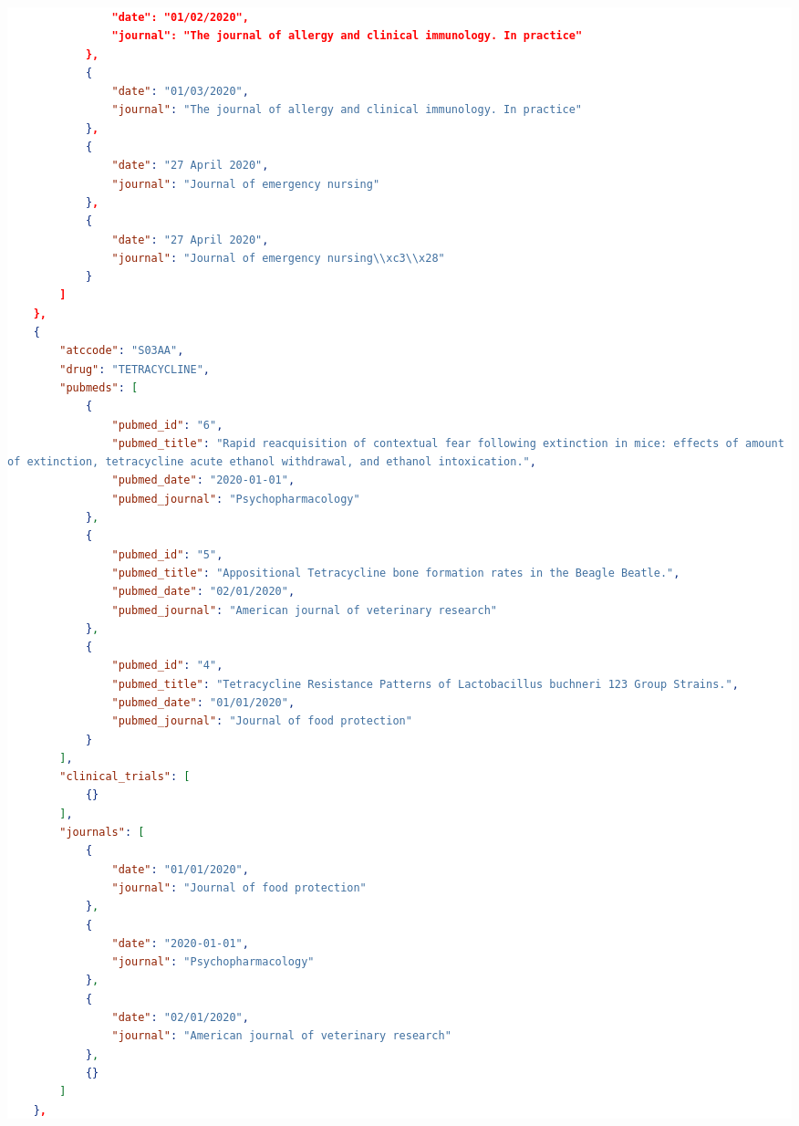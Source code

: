 ```json
                "date": "01/02/2020",
                "journal": "The journal of allergy and clinical immunology. In practice"
            },
            {
                "date": "01/03/2020",
                "journal": "The journal of allergy and clinical immunology. In practice"
            },
            {
                "date": "27 April 2020",
                "journal": "Journal of emergency nursing"
            },
            {
                "date": "27 April 2020",
                "journal": "Journal of emergency nursing\\xc3\\x28"
            }
        ]
    },
    {
        "atccode": "S03AA",
        "drug": "TETRACYCLINE",
        "pubmeds": [
            {
                "pubmed_id": "6",
                "pubmed_title": "Rapid reacquisition of contextual fear following extinction in mice: effects of amount of extinction, tetracycline acute ethanol withdrawal, and ethanol intoxication.",
                "pubmed_date": "2020-01-01",
                "pubmed_journal": "Psychopharmacology"
            },
            {
                "pubmed_id": "5",
                "pubmed_title": "Appositional Tetracycline bone formation rates in the Beagle Beatle.",
                "pubmed_date": "02/01/2020",
                "pubmed_journal": "American journal of veterinary research"
            },
            {
                "pubmed_id": "4",
                "pubmed_title": "Tetracycline Resistance Patterns of Lactobacillus buchneri 123 Group Strains.",
                "pubmed_date": "01/01/2020",
                "pubmed_journal": "Journal of food protection"
            }
        ],
        "clinical_trials": [
            {}
        ],
        "journals": [
            {
                "date": "01/01/2020",
                "journal": "Journal of food protection"
            },
            {
                "date": "2020-01-01",
                "journal": "Psychopharmacology"
            },
            {
                "date": "02/01/2020",
                "journal": "American journal of veterinary research"
            },
            {}
        ]
    },
```